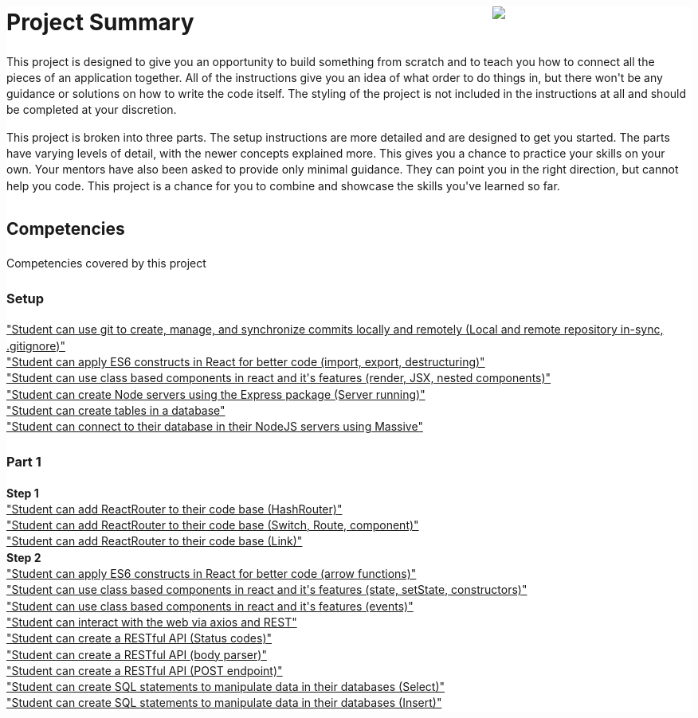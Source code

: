 <img src="https://s3.amazonaws.com/devmountain/readme-logo.png" width="250" align="right">

# Project Summary

This project is designed to give you an opportunity to build something from scratch and to teach you how to connect all the pieces of an application together. All of the instructions give you an idea of what order to do things in, but there won't be any guidance or solutions on how to write the code itself. The styling of the project is not included in the instructions at all and should be completed at your discretion. 

This project is broken into three parts. The setup instructions are more detailed and are designed to get you started. The parts have varying levels of detail, with the newer concepts explained more. This gives you a chance to practice your skills on your own. Your mentors have also been asked to provide only minimal guidance. They can point you in the right direction, but cannot help you code. This project is a chance for you to combine and showcase the skills you've learned so far.

## Competencies
Competencies covered by this project

### Setup
["Student can use git to create, manage, and synchronize commits locally and remotely (Local and remote repository in-sync, .gitignore)"](https://github.com/DevMountain/simulation-3/blob/master/README.md#database) </br>
["Student can apply ES6 constructs in React for better code (import, export, destructuring)"](https://github.com/DevMountain/simulation-3/blob/master/README.md#react) </br>
["Student can use class based components in react and it's features (render, JSX, nested components)"](https://github.com/DevMountain/simulation-3/blob/master/README.md#react) </br>
["Student can create Node servers using the Express package (Server running)"](https://github.com/DevMountain/simulation-3/blob/master/README.md#server) </br>
["Student can create tables in a database"](https://github.com/DevMountain/simulation-3/blob/master/README.md#database) </br>
["Student can connect to their database in their NodeJS servers using Massive"](https://github.com/DevMountain/simulation-3/blob/master/README.md#database) </br>

### Part 1
<strong>Step 1</strong> </br>
["Student can add ReactRouter to their code base (HashRouter)"](https://github.com/DevMountain/simulation-3/blob/master/README.md#step-1) </br>
["Student can add ReactRouter to their code base (Switch, Route, component)"](https://github.com/DevMountain/simulation-3/blob/master/README.md#step-1) </br>
["Student can add ReactRouter to their code base (Link)"](https://github.com/DevMountain/simulation-3/blob/master/README.md#step-1) </br>
<strong>Step 2</strong> </br>
["Student can apply ES6 constructs in React for better code (arrow functions)"](https://github.com/DevMountain/simulation-3/blob/master/README.md#step-2) </br>
["Student can use class based components in react and it's features (state, setState, constructors)"](https://github.com/DevMountain/simulation-3/blob/master/README.md#step-2) </br>
["Student can use class based components in react and it's features (events)"](https://github.com/DevMountain/simulation-3/blob/master/README.md#step-2) </br>
["Student can interact with the web via axios and REST"](https://github.com/DevMountain/simulation-3/blob/master/README.md#step-2) </br>
["Student can create a RESTful API (Status codes)"](https://github.com/DevMountain/simulation-3/blob/master/README.md#step-2) </br>
["Student can create a RESTful API (body parser)"](https://github.com/DevMountain/simulation-3/blob/master/README.md#step-2) </br>
["Student can create a RESTful API (POST endpoint)"](https://github.com/DevMountain/simulation-3/blob/master/README.md#step-2) </br>
["Student can create SQL statements to manipulate data in their databases (Select)"](https://github.com/DevMountain/simulation-3/blob/master/README.md#step-2) </br>
["Student can create SQL statements to manipulate data in their databases (Insert)"](https://github.com/DevMountain/simulation-3/blob/master/README.md#step-2) </br>